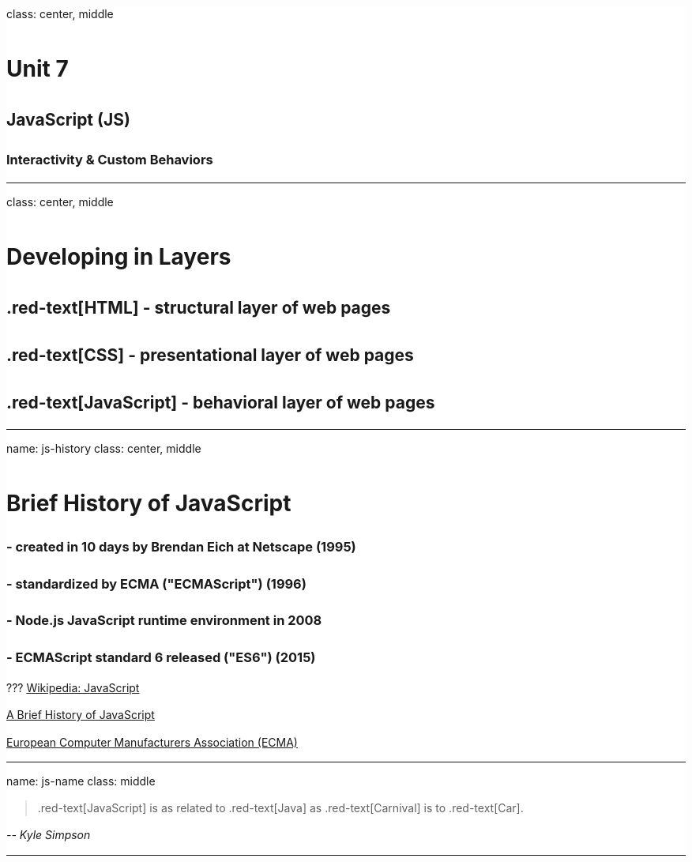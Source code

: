 class: center, middle

# Unit 7
## JavaScript (JS)
### Interactivity & Custom Behaviors

---

class: center, middle
# Developing in Layers

## .red-text[HTML] -  structural layer of web pages
## .red-text[CSS] - presentational layer of web pages
## .red-text[JavaScript] - behavioral layer of web pages

---

name: js-history
class: center, middle
# Brief History of JavaScript
### - created in 10 days by Brendan Eich at Netscape (1995)
### - standardized by ECMA ("ECMAScript") (1996) 
### - Node.js JavaScript runtime environment in 2008
### - ECMAScript standard 6 released ("ES6") (2015)

???
[Wikipedia: JavaScript](https://en.wikipedia.org/wiki/JavaScript)

[A Brief History of JavaScript](https://auth0.com/blog/a-brief-history-of-javascript/)

[European Computer Manufacturers Association (ECMA)](https://en.wikipedia.org/wiki/Ecma_International)

---

name: js-name
class: middle

> .red-text[JavaScript] is as related to .red-text[Java] as .red-text[Carnival] is to .red-text[Car].

<cite>-- Kyle Simpson</cite>

---
